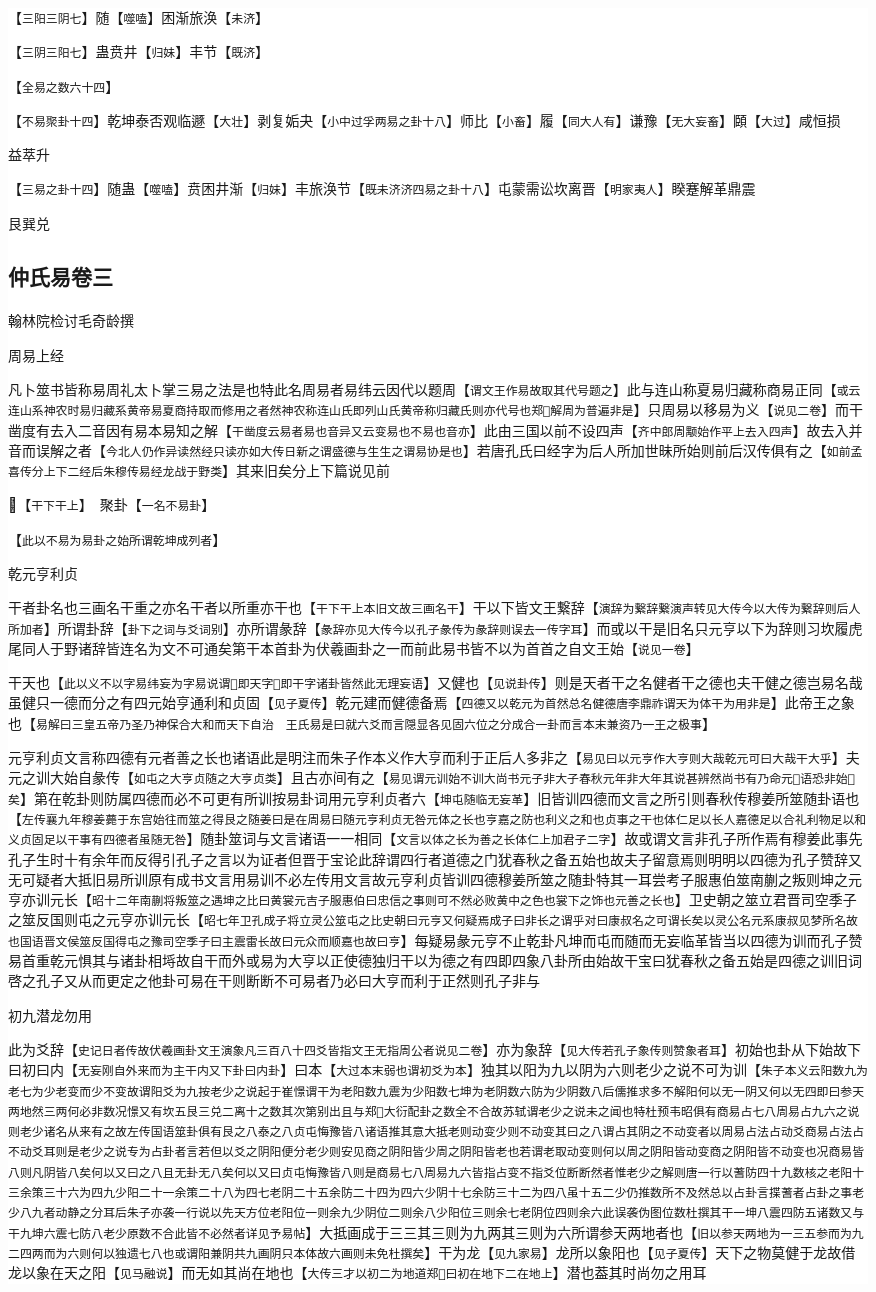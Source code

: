 【`三阳三阴七`】随【`噬嗑`】困渐旅涣【`未济`】  

【`三阴三阳七`】蛊贲井【`归妹`】丰节【`既济`】  

【`全易之数六十四`】  

【`不易聚卦十四`】乾坤泰否观临遯【`大壮`】剥复姤夬【`小中过孚两易之卦十八`】师比【`小畜`】履【`同大人有`】谦豫【`无大妄畜`】頥【`大过`】咸恒损  

益萃升  

【`三易之卦十四`】随蛊【`噬嗑`】贲困井渐【`归妹`】丰旅涣节【`既未济济四易之卦十八`】屯蒙需讼坎离晋【`明家夷人`】睽蹇解革鼎震  

艮巽兑  

## 仲氏易卷三

翰林院检讨毛奇龄撰  

周易上经  

凡卜筮书皆称易周礼太卜掌三易之法是也特此名周易者易纬云因代以题周【`谓文王作易故取其代号题之`】此与连山称夏易归藏称商易正同【`或云连山系神农时易归藏系黄帝易夏商持取而修用之者然神农称连山氏即列山氏黄帝称归藏氏则亦代号也郑解周为普遍非是`】只周易以移易为义【`说见二卷`】而干凿度有去入二音因有易本易知之解【`干凿度云易者易也音异又云变易也不易也音亦`】此由三国以前不设四声【`齐中郎周颙始作平上去入四声`】故去入并音而误解之者【`今北人仍作异读然经只读亦如大传日新之谓盛德与生生之谓易协是也`】若唐孔氏曰经字为后人所加世昧所始则前后汉传俱有之【`如前孟喜传分上下二经后朱穆传易经龙战于野类`】其来旧矣分上下篇说见前  

【`干下干上`】　聚卦【`一名不易卦`】  

【`此以不易为易卦之始所谓乾坤成列者`】  

乾元亨利贞  

干者卦名也三画名干重之亦名干者以所重亦干也【`干下干上本旧文故三画名干`】干以下皆文王繋辞【`演辞为繋辞繋演声转见大传今以大传为繋辞则后人所加者`】所谓卦辞【`卦下之词与爻词别`】亦所谓彖辞【`彖辞亦见大传今以孔子彖传为彖辞则误去一传字耳`】而或以干是旧名只元亨以下为辞则习坎履虎尾同人于野诸辞皆连名为文不可通矣第干本首卦为伏羲画卦之一而前此易书皆不以为首首之自文王始【`说见一卷`】  

干天也【`此以义不以字易纬妄为字易说谓即天字即干字诸卦皆然此无理妄语`】又健也【`见说卦传`】则是天者干之名健者干之德也夫干健之德岂易名哉虽健只一德而分之有四元始亨通利和贞固【`见子夏传`】乾元建而健德备焉【`四德又以乾元为首然总名健德唐李鼎祚谓天为体干为用非是`】此帝王之象也【`易解曰三皇五帝乃圣乃神保合大和而天下自治　王氏易是曰就六爻而言隠显各见固六位之分成合一卦而言本末兼资乃一王之极事`】  

元亨利贞文言称四德有元者善之长也诸语此是明注而朱子作本义作大亨而利于正后人多非之【`易见曰以元亨作大亨则大哉乾元可曰大哉干大乎`】夫元之训大始自彖传【`如屯之大亨贞随之大亨贞类`】且古亦间有之【`易见谓元训始不训大尚书元子非大子春秋元年非大年其说甚辨然尚书有乃命元语恐非始矣`】第在乾卦则防属四德而必不可更有所训按易卦词用元亨利贞者六【`坤屯随临无妄革`】旧皆训四德而文言之所引则春秋传穆姜所筮随卦语也【`左传襄九年穆姜薨于东宫始往而筮之得艮之随姜曰是在周易曰随元亨利贞无咎元体之长也亨嘉之防也利义之和也贞事之干也体仁足以长人嘉德足以合礼利物足以和义贞固足以干事有四德者虽随无咎`】随卦筮词与文言诸语一一相同【`文言以体之长为善之长体仁上加君子二字`】故或谓文言非孔子所作焉有穆姜此事先孔子生时十有余年而反得引孔子之言以为证者但晋于宝论此辞谓四行者道德之门犹春秋之备五始也故夫子留意焉则明明以四德为孔子赞辞又无可疑者大抵旧易所训原有成书文言用易训不必左传用文言故元亨利贞皆训四德穆姜所筮之随卦特其一耳尝考子服惠伯筮南蒯之叛则坤之元亨亦训元长【`昭十二年南蒯将叛筮之遇坤之比曰黄裳元吉子服惠伯曰忠信之事则可不然必败黄中之色也裳下之饰也元善之长也`】卫史朝之筮立君晋司空季子之筮反国则屯之元亨亦训元长【`昭七年卫孔成子将立灵公筮屯之比史朝曰元亨又何疑焉成子曰非长之谓乎对曰康叔名之可谓长矣以灵公名元系康叔见梦所名故也国语晋文侯筮反国得屯之豫司空季子曰主震雷长故曰元众而顺嘉也故曰亨`】每疑易彖元亨不止乾卦凡坤而屯而随而无妄临革皆当以四德为训而孔子赞易首重乾元惧其与诸卦相埓故自干而外或易为大亨以正使德独归干以为德之有四即四象八卦所由始故干宝曰犹春秋之备五始是四德之训旧词啓之孔子又从而更定之他卦可易在干则断断不可易者乃必曰大亨而利于正然则孔子非与  

初九潜龙勿用  

此为爻辞【`史记日者传故伏羲画卦文王演象凡三百八十四爻皆指文王无指周公者说见二卷`】亦为象辞【`见大传若孔子象传则赞象者耳`】初始也卦从下始故下曰初曰内【`无妄刚自外来而为主干内又下卦曰内卦`】曰本【`大过本末弱也谓初爻为本`】独其以阳为九以阴为六则老少之说不可为训【`朱子本义云阳数九为老七为少老变而少不变故谓阳爻为九按老少之说起于崔憬谓干为老阳数九震为少阳数七坤为老阴数六防为少阴数八后儒推求多不解阳何以无一阴又何以无四即曰参天两地然三两何必非数况憬又有坎五艮三兑二离十之数其次第别出且与郑大衍配卦之数全不合故苏轼谓老少之说未之闻也特杜预韦昭俱有商易占七八周易占九六之说则老少诸名从来有之故左传国语筮卦俱有艮之八泰之八贞屯悔豫皆八诸语推其意大抵老则动变少则不动变其曰之八谓占其阴之不动变者以周易占法占动爻商易占法占不动爻耳则是老少之说专为占卦者言若但以爻之阴阳便分老少则安见商之阴阳皆少周之阴阳皆老也若谓老取动变则何以周之阴阳皆动变商之阴阳皆不动变也况商易皆八则凡阴皆八矣何以又曰之八且无卦无八矣何以又曰贞屯悔豫皆八则是商易七八周易九六皆指占变不指爻位断断然者惟老少之解则唐一行以蓍防四十九数核之老阳十三余策三十六为四九少阳二十一余策二十八为四七老阴二十五余防二十四为四六少阴十七余防三十二为四八虽十五二少仍推数所不及然总以占卦言揲蓍者占卦之事老少八九者动静之分耳后朱子亦袭一行说以先天方位老阳位一则余九少阴位二则余八少阳位三则余七老阴位四则余六此误袭伪图位数杜撰其干一坤八震四防五诸数又与干九坤六震七防八老少原数不合此皆不必然者详见予易帖`】大抵画成于三三其三则为九两其三则为六所谓参天两地者也【`旧以参天两地为一三五参而为九二四两而为六则何以独遗七八也或谓阳兼阴共九画阴只本体故六画则未免杜撰矣`】干为龙【`见九家易`】龙所以象阳也【`见子夏传`】天下之物莫健于龙故借龙以象在天之阳【`见马融说`】而无如其尚在地也【`大传三才以初二为地道郑曰初在地下二在地上`】潜也葢其时尚勿之用耳  
